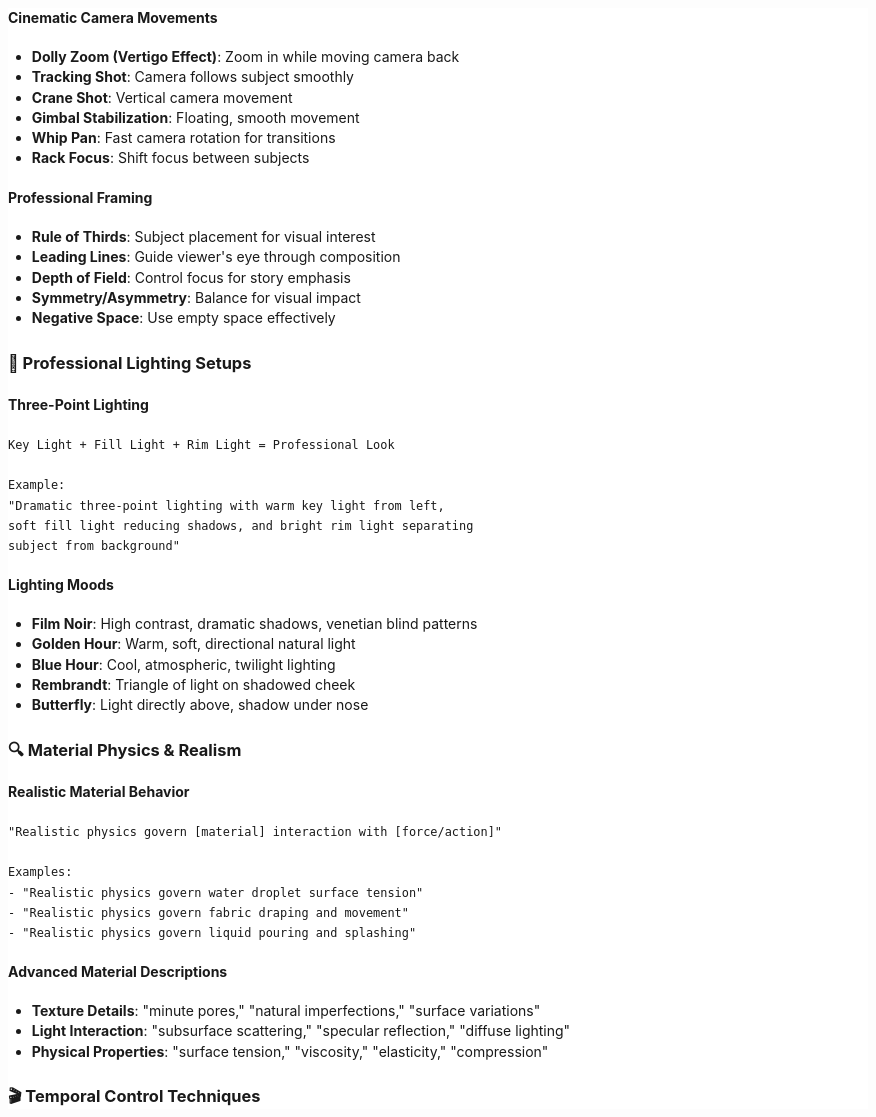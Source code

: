 #### **Cinematic Camera Movements**
- **Dolly Zoom (Vertigo Effect)**: Zoom in while moving camera back
- **Tracking Shot**: Camera follows subject smoothly
- **Crane Shot**: Vertical camera movement
- **Gimbal Stabilization**: Floating, smooth movement
- **Whip Pan**: Fast camera rotation for transitions
- **Rack Focus**: Shift focus between subjects

#### **Professional Framing**
- **Rule of Thirds**: Subject placement for visual interest
- **Leading Lines**: Guide viewer's eye through composition
- **Depth of Field**: Control focus for story emphasis
- **Symmetry/Asymmetry**: Balance for visual impact
- **Negative Space**: Use empty space effectively

### **🌅 Professional Lighting Setups**

#### **Three-Point Lighting**
```
Key Light + Fill Light + Rim Light = Professional Look

Example:
"Dramatic three-point lighting with warm key light from left, 
soft fill light reducing shadows, and bright rim light separating 
subject from background"
```

#### **Lighting Moods**
- **Film Noir**: High contrast, dramatic shadows, venetian blind patterns
- **Golden Hour**: Warm, soft, directional natural light
- **Blue Hour**: Cool, atmospheric, twilight lighting
- **Rembrandt**: Triangle of light on shadowed cheek
- **Butterfly**: Light directly above, shadow under nose

### **🔍 Material Physics & Realism**

#### **Realistic Material Behavior**
```
"Realistic physics govern [material] interaction with [force/action]"

Examples:
- "Realistic physics govern water droplet surface tension"
- "Realistic physics govern fabric draping and movement"
- "Realistic physics govern liquid pouring and splashing"
```

#### **Advanced Material Descriptions**
- **Texture Details**: "minute pores," "natural imperfections," "surface variations"
- **Light Interaction**: "subsurface scattering," "specular reflection," "diffuse lighting"
- **Physical Properties**: "surface tension," "viscosity," "elasticity," "compression"

### **🎬 Temporal Control Techniques**
